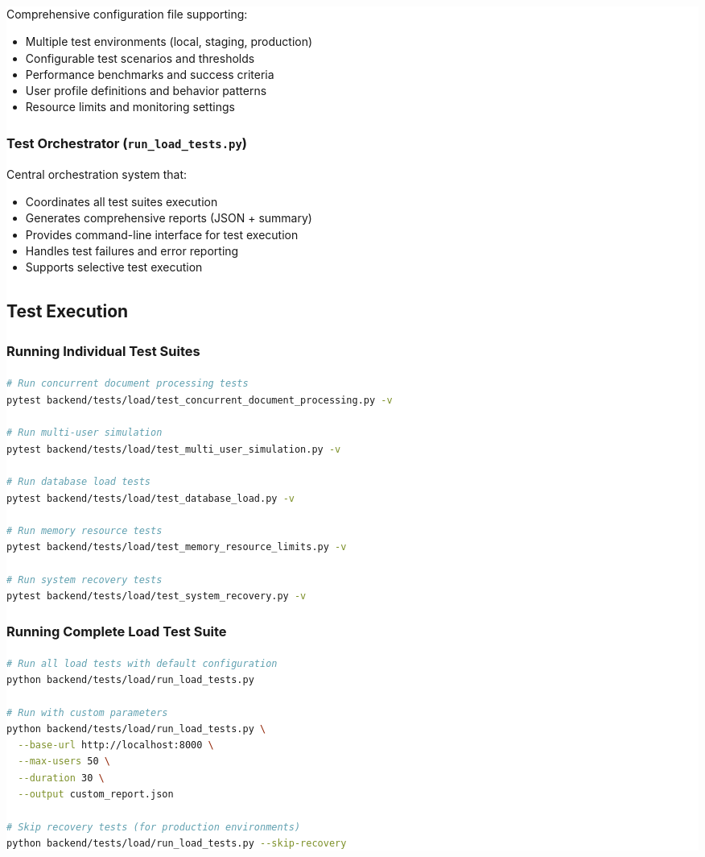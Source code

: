 Comprehensive configuration file supporting:
- Multiple test environments (local, staging, production)
- Configurable test scenarios and thresholds
- Performance benchmarks and success criteria
- User profile definitions and behavior patterns
- Resource limits and monitoring settings

### Test Orchestrator (`run_load_tests.py`)

Central orchestration system that:
- Coordinates all test suites execution
- Generates comprehensive reports (JSON + summary)
- Provides command-line interface for test execution
- Handles test failures and error reporting
- Supports selective test execution

## Test Execution

### Running Individual Test Suites

```bash
# Run concurrent document processing tests
pytest backend/tests/load/test_concurrent_document_processing.py -v

# Run multi-user simulation
pytest backend/tests/load/test_multi_user_simulation.py -v

# Run database load tests
pytest backend/tests/load/test_database_load.py -v

# Run memory resource tests
pytest backend/tests/load/test_memory_resource_limits.py -v

# Run system recovery tests
pytest backend/tests/load/test_system_recovery.py -v
```

### Running Complete Load Test Suite

```bash
# Run all load tests with default configuration
python backend/tests/load/run_load_tests.py

# Run with custom parameters
python backend/tests/load/run_load_tests.py \
  --base-url http://localhost:8000 \
  --max-users 50 \
  --duration 30 \
  --output custom_report.json

# Skip recovery tests (for production environments)
python backend/tests/load/run_load_tests.py --skip-recovery
```
